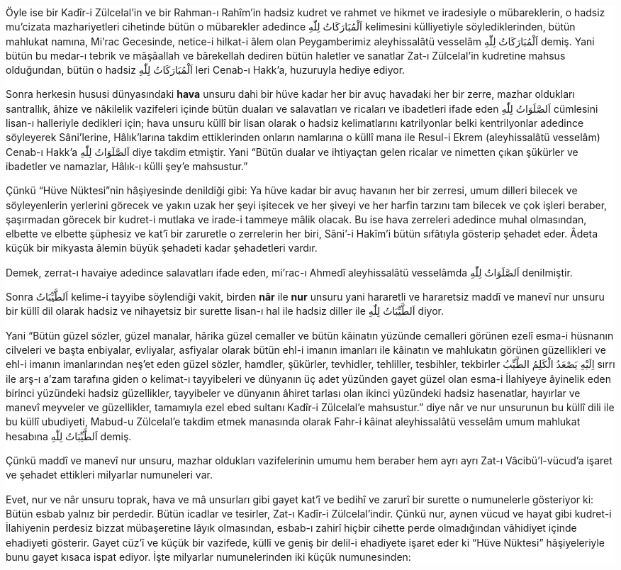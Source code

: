 Öyle ise bir Kadîr-i Zülcelal’in ve bir Rahman-ı Rahîm’in hadsiz kudret ve rahmet ve hikmet ve iradesiyle o mübareklerin, o hadsiz mu’cizata mazhariyetleri cihetinde bütün o mübarekler adedince <span class="arabic" dir="rtl">اَلْمُبَارَكَاتُ لِلّٰهِ</span> kelimesini külliyetiyle söylediklerinden, bütün mahlukat namına, Mi’rac Gecesinde, netice-i hilkat-i âlem olan Peygamberimiz aleyhissalâtü vesselâm <span class="arabic" dir="rtl">اَلْمُبَارَكَاتُ لِلّٰهِ</span> demiş. Yani bütün bu medar-ı tebrik ve mâşâallah ve bârekellah dediren bütün haletler ve sanatlar Zat-ı Zülcelal’in kudretine mahsus olduğundan, bütün o hadsiz <span class="arabic" dir="rtl">اَلْمُبَارَكَاتُ لِلّٰهِ</span> leri Cenab-ı Hakk’a, huzuruyla hediye ediyor.

Sonra herkesin hususi dünyasındaki **hava** unsuru dahi bir hüve kadar her bir avuç havadaki her bir zerre, mazhar oldukları santrallık, âhize ve nâkilelik vazifeleri içinde bütün duaları ve salavatları ve ricaları ve ibadetleri ifade eden <span class="arabic" dir="rtl">اَلصَّلَوَاتُ لِلّٰهِ</span> cümlesini lisan-ı halleriyle dedikleri için; hava unsuru küllî bir lisan olarak o hadsiz kelimatlarını katrilyonlar belki kentrilyonlar adedince söyleyerek Sâni’lerine, Hâlık’larına takdim ettiklerinden onların namlarına o küllî mana ile Resul-i Ekrem (aleyhissalâtü vesselâm) Cenab-ı Hakk’a <span class="arabic" dir="rtl">اَلصَّلَوَاتُ لِلّٰهِ</span> diye takdim etmiştir. Yani “Bütün dualar ve ihtiyaçtan gelen ricalar ve nimetten çıkan şükürler ve ibadetler ve namazlar, Hâlık-ı külli şey’e mahsustur.”

Çünkü “Hüve Nüktesi”nin hâşiyesinde denildiği gibi: Ya hüve kadar bir avuç havanın her bir zerresi, umum dilleri bilecek ve söyleyenlerin yerlerini görecek ve yakın uzak her şeyi işitecek ve her şiveyi ve her harfin tarzını tam bilecek ve çok işleri beraber, şaşırmadan görecek bir kudret-i mutlaka ve irade-i tammeye mâlik olacak. Bu ise hava zerreleri adedince muhal olmasından, elbette ve elbette şüphesiz ve kat’î bir zaruretle o zerrelerin her biri, Sâni’-i Hakîm’i bütün sıfâtıyla gösterip şehadet eder. Âdeta küçük bir mikyasta âlemin büyük şehadeti kadar şehadetleri vardır.

Demek, zerrat-ı havaiye adedince salavatları ifade eden, mi’rac-ı Ahmedî aleyhissalâtü vesselâmda <span class="arabic" dir="rtl">اَلصَّلَوَاتُ لِلّٰهِ</span> denilmiştir.

Sonra <span class="arabic" dir="rtl">اَلطَّيِّبَاتُ</span> kelime-i tayyibe söylendiği vakit, birden **nâr** ile **nur** unsuru yani hararetli ve hararetsiz maddî ve manevî nur unsuru bir küllî dil olarak hadsiz ve nihayetsiz bir surette lisan-ı hal ile hadsiz diller ile <span class="arabic" dir="rtl">اَلطَّيِّبَاتُ لِلّٰهِ</span> diyor.

Yani “Bütün güzel sözler, güzel manalar, hârika güzel cemaller ve bütün kâinatın yüzünde cemalleri görünen ezelî esma-i hüsnanın cilveleri ve başta enbiyalar, evliyalar, asfiyalar olarak bütün ehl-i imanın imanları ile kâinatın ve mahlukatın görünen güzellikleri ve ehl-i imanın imanlarından neş’et eden güzel sözler, hamdler, şükürler, tevhidler, tehliller, tesbihler, tekbirler <span class="arabic" dir="rtl">اِلَيْهِ يَصْعَدُ الْكَلِمُ الطَّيِّبُ</span> sırrı ile arş-ı a’zam tarafına giden o kelimat-ı tayyibeleri ve dünyanın üç adet yüzünden gayet güzel olan esma-i İlahiyeye âyinelik eden birinci yüzündeki hadsiz güzellikler, tayyibeler ve dünyanın âhiret tarlası olan ikinci yüzündeki hadsiz hasenatlar, hayırlar ve manevî meyveler ve güzellikler, tamamıyla ezel ebed sultanı Kadîr-i Zülcelal’e mahsustur.” diye nâr ve nur unsurunun bu küllî dili ile bu küllî ubudiyeti, Mabud-u Zülcelal’e takdim etmek manasında olarak Fahr-i kâinat aleyhissalâtü vesselâm umum mahlukat hesabına <span class="arabic" dir="rtl">اَلطَّيِّبَاتُ لِلّٰهِ</span> demiş.

Çünkü maddî ve manevî nur unsuru, mazhar oldukları vazifelerinin umumu hem beraber hem ayrı ayrı Zat-ı Vâcibü’l-vücud’a işaret ve şehadet ettikleri milyarlar numuneleri var.

Evet, nur ve nâr unsuru toprak, hava ve mâ unsurları gibi gayet kat’î ve bedihî ve zarurî bir surette o numunelerle gösteriyor ki: Bütün esbab yalnız bir perdedir. Bütün icadlar ve tesirler, Zat-ı Kadîr-i Zülcelal’indir. Çünkü nur, aynen vücud ve hayat gibi kudret-i İlahiyenin perdesiz bizzat mübaşeretine lâyık olmasından, esbab-ı zahirî hiçbir cihette perde olmadığından vâhidiyet içinde ehadiyeti gösterir. Gayet cüz’î ve küçük bir vazifede, küllî ve geniş bir delil-i ehadiyete işaret eder ki “Hüve Nüktesi” hâşiyeleriyle bunu gayet kısaca ispat ediyor. İşte milyarlar numunelerinden iki küçük numunesinden:
